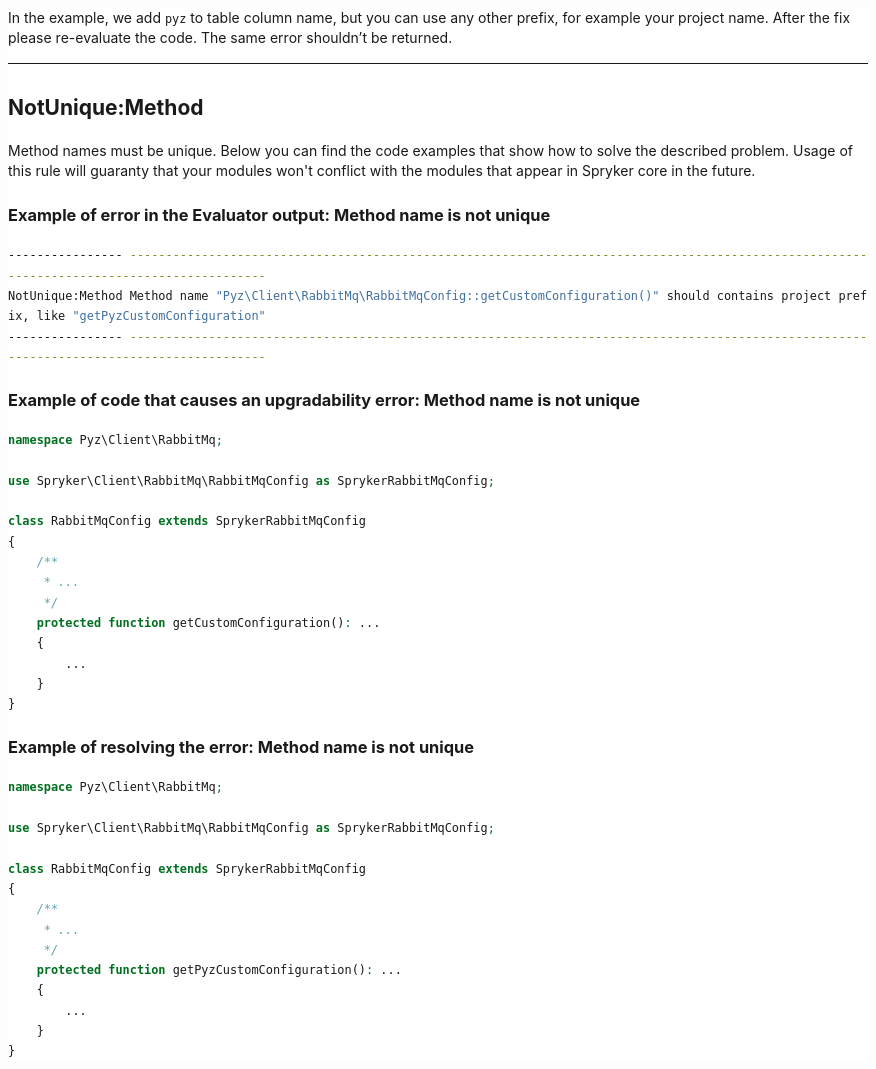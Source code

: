 In the example, we add `pyz` to table column name, but you can use any other prefix, for example your project name. After the fix please re-evaluate the code. The same error shouldn’t be returned.

---

## NotUnique:Method

Method names must be unique. Below you can find the code examples that show how to solve the described problem. Usage of this rule will guaranty that your modules won't conflict with the modules that appear in Spryker core in the future.

### Example of error in the Evaluator output: Method name is not unique

```bash
---------------- -------------------------------------------------------------------------------------------------------------------------------------------
NotUnique:Method Method name "Pyz\Client\RabbitMq\RabbitMqConfig::getCustomConfiguration()" should contains project prefix, like "getPyzCustomConfiguration"
---------------- -------------------------------------------------------------------------------------------------------------------------------------------
```

### Example of code that causes an upgradability error: Method name is not unique

```php
namespace Pyz\Client\RabbitMq;

use Spryker\Client\RabbitMq\RabbitMqConfig as SprykerRabbitMqConfig;

class RabbitMqConfig extends SprykerRabbitMqConfig
{
    /**
     * ...
     */
    protected function getCustomConfiguration(): ...
    {
        ...
    }
}
```

### Example of resolving the error: Method name is not unique

```php
namespace Pyz\Client\RabbitMq;

use Spryker\Client\RabbitMq\RabbitMqConfig as SprykerRabbitMqConfig;

class RabbitMqConfig extends SprykerRabbitMqConfig
{
    /**
     * ...
     */
    protected function getPyzCustomConfiguration(): ...
    {
        ...
    }
}
```
